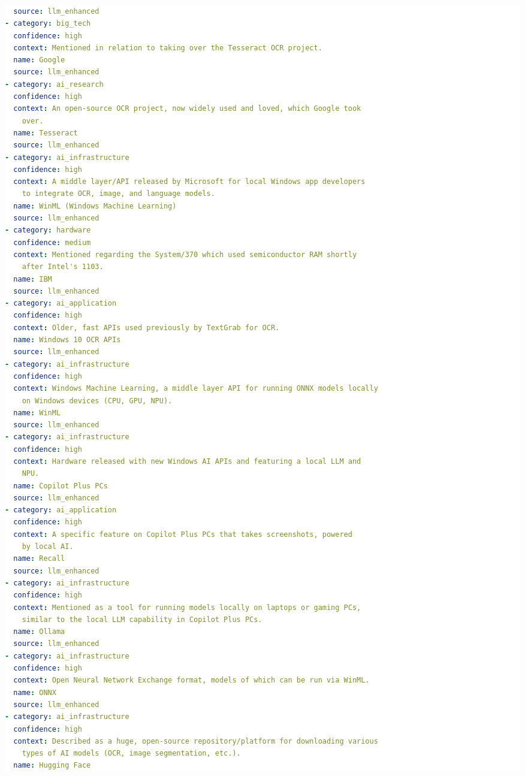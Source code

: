 ```yaml
  source: llm_enhanced
- category: big_tech
  confidence: high
  context: Mentioned in relation to taking over the Tesseract OCR project.
  name: Google
  source: llm_enhanced
- category: ai_research
  confidence: high
  context: An open-source OCR project, now widely used and loved, which Google took
    over.
  name: Tesseract
  source: llm_enhanced
- category: ai_infrastructure
  confidence: high
  context: A middle layer/API released by Microsoft for local Windows app developers
    to integrate OCR, image, and language models.
  name: WinML (Windows Machine Learning)
  source: llm_enhanced
- category: hardware
  confidence: medium
  context: Mentioned regarding the System/370 which used semiconductor RAM shortly
    after Intel's 1103.
  name: IBM
  source: llm_enhanced
- category: ai_application
  confidence: high
  context: Older, fast APIs used previously by TextGrab for OCR.
  name: Windows 10 OCR APIs
  source: llm_enhanced
- category: ai_infrastructure
  confidence: high
  context: Windows Machine Learning, a middle layer API for running ONNX models locally
    on Windows devices (CPU, GPU, NPU).
  name: WinML
  source: llm_enhanced
- category: ai_infrastructure
  confidence: high
  context: Hardware released with new Windows AI APIs and featuring a local LLM and
    NPU.
  name: Copilot Plus PCs
  source: llm_enhanced
- category: ai_application
  confidence: high
  context: A specific feature on Copilot Plus PCs that takes screenshots, powered
    by local AI.
  name: Recall
  source: llm_enhanced
- category: ai_infrastructure
  confidence: high
  context: Mentioned as a tool for running models locally on laptops or gaming PCs,
    similar to the local LLM capability in Copilot Plus PCs.
  name: Ollama
  source: llm_enhanced
- category: ai_infrastructure
  confidence: high
  context: Open Neural Network Exchange format, models of which can be run via WinML.
  name: ONNX
  source: llm_enhanced
- category: ai_infrastructure
  confidence: high
  context: Described as a huge, open-source repository/platform for downloading various
    types of AI models (OCR, image segmentation, etc.).
  name: Hugging Face
```